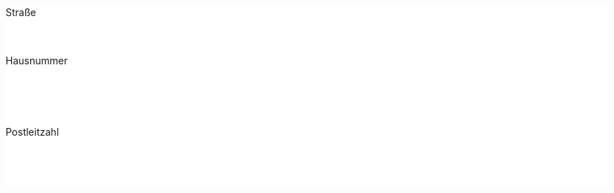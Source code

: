 </td>

</tr>

<tr>

<td style="border-right: 0.5pt solid ; border-bottom: 0.5pt solid ; " align="left" valign="top" charoff="50">

Straße

</td>

<td style="border-bottom: 0.5pt solid ; " align="justify" valign="top" charoff="50">

 

</td>

</tr>

<tr>

<td style="border-right: 0.5pt solid ; border-bottom: 0.5pt solid ; " align="left" valign="top" charoff="50">

Hausnummer

</td>

<td style="border-bottom: 0.5pt solid ; " align="justify" valign="top" charoff="50">

 

</td>

</tr>

<tr>

<td style="border-right: 0.5pt solid ; " align="left" valign="top" charoff="50">

 

</td>

<td style="border-right: 0.5pt solid ; border-bottom: 0.5pt solid ; " align="left" valign="top" charoff="50">

Postleitzahl

</td>

<td style="border-bottom: 0.5pt solid ; " align="justify" valign="top" charoff="50">

 

</td>

</tr>

<tr>

<td style="border-right: 0.5pt solid ; border-bottom: 0.5pt solid ; " rowspan="9" align="left" valign="top" charoff="50">

 